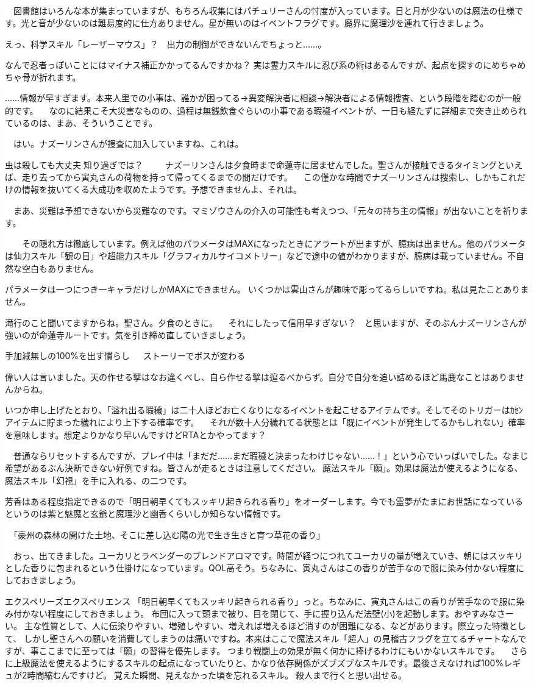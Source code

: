 

　図書館はいろんな本が集まっていますが、もちろん収集にはパチュリーさんの忖度が入っています。日と月が少ないのは魔法の仕様です。光と音が少ないのは難易度的に仕方ありません。星が無いのはイベントフラグです。魔界に魔理沙を連れて行きましょう。


えっ、科学スキル「レーザーマウス」？　出力の制御ができないんでちょっと……。

なんで忍者っぽいことにはマイナス補正かかってるんですかね？
実は霊力スキルに忍び系の術はあるんですが、起点を探すのにめちゃめちゃ骨が折れます。

……情報が早すぎます。本来人里での小事は、誰かが困ってる→異変解決者に相談→解決者による情報捜査、という段階を踏むのが一般的です。
　なのに結果こそ大災害なものの、過程は無銭飲食ぐらいの小事である瑕穢イベントが、一日も経たずに詳細まで突き止められているのは、まあ、そういうことです。

　はい。ナズーリンさんが捜査に加入していますね、これは。

虫は殺しても大丈夫
知り過ぎでは？
　
　ナズーリンさんは夕食時まで命蓮寺に居ませんでした。聖さんが接触できるタイミングといえば、走り去ってから寅丸さんの荷物を持って帰ってくるまでの間だけです。
　この僅かな時間でナズーリンさんは捜索し、しかもこれだけの情報を抜いてくる大成功を収めたようです。予想できませんよ、それは。

　まあ、災難は予想できないから災難なのです。マミゾウさんの介入の可能性も考えつつ、「元々の持ち主の情報」が出ないことを祈ります。

　　その隠れ方は徹底しています。例えば他のパラメータはMAXになったときにアラートが出ますが、臆病は出ません。他のパラメータは仙力スキル「観の目」や超能力スキル「グラフィカルサイコメトリー」などで途中の値がわかりますが、臆病は載っていません。不自然な空白もありません。

パラメータは一つにつき一キャラだけしかMAXにできません。
いくつかは雲山さんが趣味で彫ってるらしいですね。私は見たことありません。

滝行のこと聞いてますからね。聖さん。夕食のときに。
　それにしたって信用早すぎない？　と思いますが、そのぶんナズーリンさんが強いのが命蓮寺ルートです。気を引き締め直していきましょう。

手加減無しの100%を出す慣らし
　
ストーリーでボスが変わる

偉い人は言いました。天の作せる孼はなお違くべし、自ら作せる孼は逭るべからず。自分で自分を追い詰めるほど馬鹿なことはありませんからね。

いつか申し上げたとおり、「溢れ出る瑕穢」は二十人ほどお亡くなりになるイベントを起こせるアイテムです。そしてそのトリガーはｶｾﾝアイテムに貯まった穢れにより上下する確率です。
　それが数十人分穢れてる状態とは「既にイベントが発生してるかもしれない」確率を意味します。想定よりかなり早いんですけどRTAとかやってます？

　普通ならリセットするんですが、プレイ中は「まだだ……まだ瑕穢と決まったわけじゃない……！」という心でいっぱいでした。なまじ希望があるぶん決断できない好例ですね。皆さんが走るときは注意してください。
魔法スキル「願」。効果は魔法が使えるようになる、魔法スキル「幻視」を手に入れる、の二つです。


芳香はある程度指定できるので「明日朝早くてもスッキリ起きられる香り」をオーダーします。今でも霊夢がたまにお世話になっているというのは紫と魅魔と玄爺と魔理沙と幽香くらいしか知らない情報です。

　「豪州の森林の開けた土地、そこに差し込む陽の光で生き生きと育つ草花の香り」

　おっ、出てきました。ユーカリとラベンダーのブレンドアロマです。時間が経つにつれてユーカリの量が増えていき、朝にはスッキリとした香りに包まれるという仕掛けになっています。QOL高そう。ちなみに、寅丸さんはこの香りが苦手なので服に染み付かない程度にしておきましょう。

エクスペリーズエクスペリエンス
「明日朝早くてもスッキリ起きられる香り」っと。ちなみに、寅丸さんはこの香りが苦手なので服に染み付かない程度にしておきましょう。
布団に入って頭まで被り、目を閉じて、手に握り込んだ法壁(小)を起動します。おやすみなさーい。
主な性質として、人に伝染りやすい、増殖しやすい、増えれば増えるほど消すのが困難になる、などがあります。際立った特徴として、
しかし聖さんへの願いを消費してしまうのは痛いですね。本来はここで魔法スキル「超人」の見稽古フラグを立てるチャートなんですが、事ここまでに至っては「願」の習得を優先します。
つまり戦闘上の効果が無く何かに捧げるわけにもいかないスキルです。
　さらに上級魔法を使えるようにするスキルの起点になっていたりと、かなり依存関係がズブズブなスキルです。最後さえなければ100%レギュが2時間縮むんですけど。
覚えた瞬間、見えなかった頃を忘れるスキル。
殺人まで行くと思い出せる。
